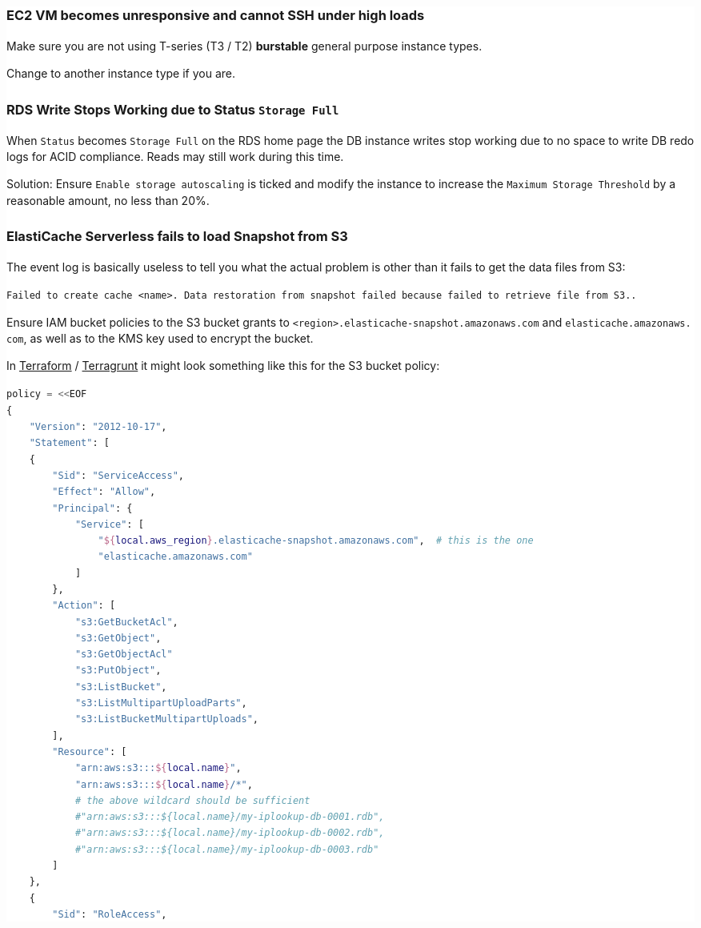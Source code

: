 ### EC2 VM becomes unresponsive and cannot SSH under high loads

Make sure you are not using T-series (T3 / T2) **burstable** general purpose instance types.

Change to another instance type if you are.

### RDS Write Stops Working due to Status `Storage Full`

When `Status` becomes `Storage Full` on the RDS home page the DB instance writes stop working due to no space to
write DB redo logs for ACID compliance. Reads may still work during this time.

Solution: Ensure `Enable storage autoscaling` is ticked and modify the instance to increase the
`Maximum Storage Threshold` by a reasonable amount, no less than 20%.

### ElastiCache Serverless fails to load Snapshot from S3

The event log is basically useless to tell you what the actual problem is other than it fails to get the data files
from S3:

```text
Failed to create cache <name>. Data restoration from snapshot failed because failed to retrieve file from S3..
```

Ensure IAM bucket policies to the S3 bucket grants to `<region>.elasticache-snapshot.amazonaws.com`
and `elasticache.amazonaws.com`, as well as to the KMS key used to encrypt the bucket.

In [Terraform](terraform.md) / [Terragrunt](terragrunt.md) it might look something like this for the S3 bucket policy:

```terraform
policy = <<EOF
{
    "Version": "2012-10-17",
    "Statement": [
    {
        "Sid": "ServiceAccess",
        "Effect": "Allow",
        "Principal": {
            "Service": [
                "${local.aws_region}.elasticache-snapshot.amazonaws.com",  # this is the one
                "elasticache.amazonaws.com"
            ]
        },
        "Action": [
            "s3:GetBucketAcl",
            "s3:GetObject",
            "s3:GetObjectAcl"
            "s3:PutObject",
            "s3:ListBucket",
            "s3:ListMultipartUploadParts",
            "s3:ListBucketMultipartUploads",
        ],
        "Resource": [
            "arn:aws:s3:::${local.name}",
            "arn:aws:s3:::${local.name}/*",
            # the above wildcard should be sufficient
            #"arn:aws:s3:::${local.name}/my-iplookup-db-0001.rdb",
            #"arn:aws:s3:::${local.name}/my-iplookup-db-0002.rdb",
            #"arn:aws:s3:::${local.name}/my-iplookup-db-0003.rdb"
        ]
    },
    {
        "Sid": "RoleAccess",
```
